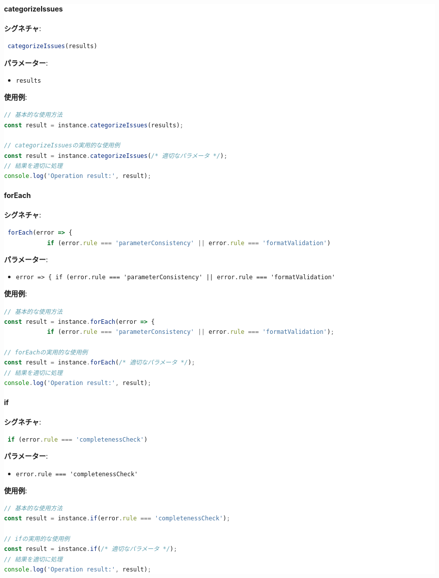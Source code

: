 #### categorizeIssues

**シグネチャ**:
```javascript
 categorizeIssues(results)
```

**パラメーター**:
- `results`

**使用例**:
```javascript
// 基本的な使用方法
const result = instance.categorizeIssues(results);

// categorizeIssuesの実用的な使用例
const result = instance.categorizeIssues(/* 適切なパラメータ */);
// 結果を適切に処理
console.log('Operation result:', result);
```

#### forEach

**シグネチャ**:
```javascript
 forEach(error => {
            if (error.rule === 'parameterConsistency' || error.rule === 'formatValidation')
```

**パラメーター**:
- `error => {
            if (error.rule === 'parameterConsistency' || error.rule === 'formatValidation'`

**使用例**:
```javascript
// 基本的な使用方法
const result = instance.forEach(error => {
            if (error.rule === 'parameterConsistency' || error.rule === 'formatValidation');

// forEachの実用的な使用例
const result = instance.forEach(/* 適切なパラメータ */);
// 結果を適切に処理
console.log('Operation result:', result);
```

#### if

**シグネチャ**:
```javascript
 if (error.rule === 'completenessCheck')
```

**パラメーター**:
- `error.rule === 'completenessCheck'`

**使用例**:
```javascript
// 基本的な使用方法
const result = instance.if(error.rule === 'completenessCheck');

// ifの実用的な使用例
const result = instance.if(/* 適切なパラメータ */);
// 結果を適切に処理
console.log('Operation result:', result);
```
